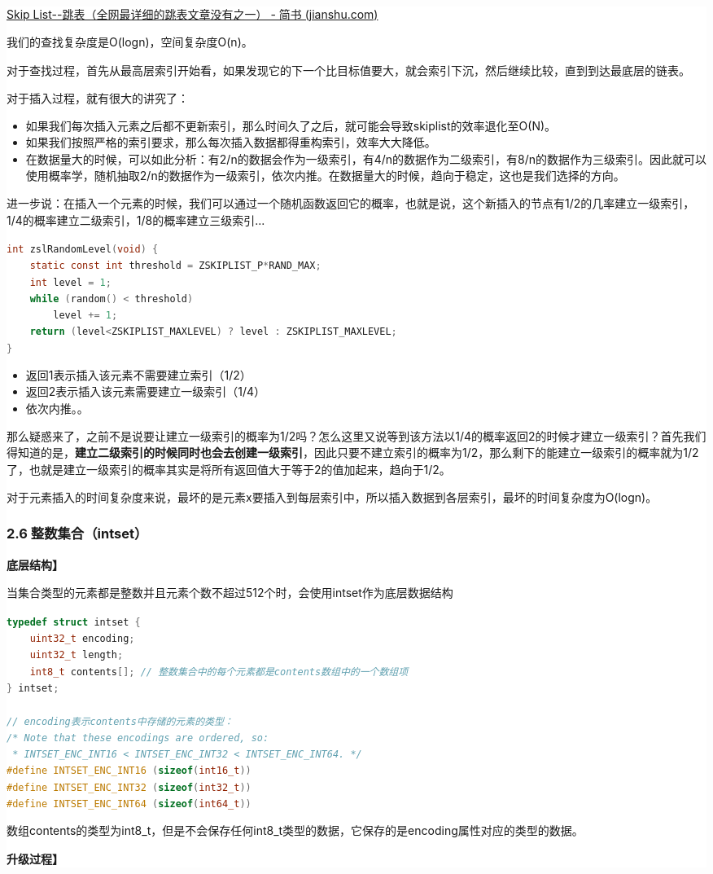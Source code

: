 [Skip List--跳表（全网最详细的跳表文章没有之一） - 简书 (jianshu.com)](https://www.jianshu.com/p/9d8296562806)

我们的查找复杂度是O(logn)，空间复杂度O(n)。

对于查找过程，首先从最高层索引开始看，如果发现它的下一个比目标值要大，就会索引下沉，然后继续比较，直到到达最底层的链表。

对于插入过程，就有很大的讲究了：

- 如果我们每次插入元素之后都不更新索引，那么时间久了之后，就可能会导致skiplist的效率退化至O(N)。
- 如果我们按照严格的索引要求，那么每次插入数据都得重构索引，效率大大降低。
- 在数据量大的时候，可以如此分析：有2/n的数据会作为一级索引，有4/n的数据作为二级索引，有8/n的数据作为三级索引。因此就可以使用概率学，随机抽取2/n的数据作为一级索引，依次内推。在数据量大的时候，趋向于稳定，这也是我们选择的方向。

进一步说：在插入一个元素的时候，我们可以通过一个随机函数返回它的概率，也就是说，这个新插入的节点有1/2的几率建立一级索引，1/4的概率建立二级索引，1/8的概率建立三级索引...

```c
int zslRandomLevel(void) {
    static const int threshold = ZSKIPLIST_P*RAND_MAX;
    int level = 1;
    while (random() < threshold)
        level += 1;
    return (level<ZSKIPLIST_MAXLEVEL) ? level : ZSKIPLIST_MAXLEVEL;
}
```

- 返回1表示插入该元素不需要建立索引（1/2）
- 返回2表示插入该元素需要建立一级索引（1/4）
- 依次内推。。

那么疑惑来了，之前不是说要让建立一级索引的概率为1/2吗？怎么这里又说等到该方法以1/4的概率返回2的时候才建立一级索引？首先我们得知道的是，**建立二级索引的时候同时也会去创建一级索引**，因此只要不建立索引的概率为1/2，那么剩下的能建立一级索引的概率就为1/2了，也就是建立一级索引的概率其实是将所有返回值大于等于2的值加起来，趋向于1/2。

对于元素插入的时间复杂度来说，最坏的是元素x要插入到每层索引中，所以插入数据到各层索引，最坏的时间复杂度为O(logn)。

### 2.6 整数集合（intset）

**底层结构】**

当集合类型的元素都是整数并且元素个数不超过512个时，会使用intset作为底层数据结构

```c
typedef struct intset {
    uint32_t encoding;
    uint32_t length;
    int8_t contents[]; // 整数集合中的每个元素都是contents数组中的一个数组项
} intset;

// encoding表示contents中存储的元素的类型：
/* Note that these encodings are ordered, so:
 * INTSET_ENC_INT16 < INTSET_ENC_INT32 < INTSET_ENC_INT64. */
#define INTSET_ENC_INT16 (sizeof(int16_t))
#define INTSET_ENC_INT32 (sizeof(int32_t))
#define INTSET_ENC_INT64 (sizeof(int64_t))
```

数组contents的类型为int8_t，但是不会保存任何int8_t类型的数据，它保存的是encoding属性对应的类型的数据。

**升级过程】**

